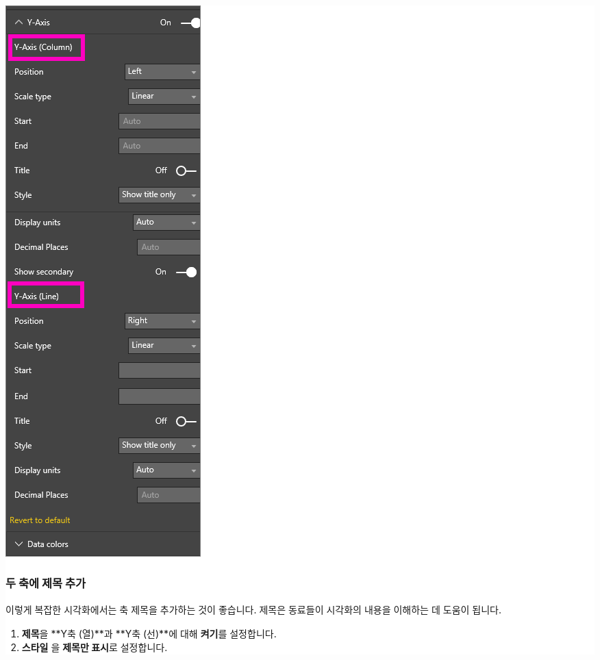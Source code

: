   ![](media/power-bi-visualization-customize-x-axis-and-y-axis/power-bi-y-axes-options.png)

### <a name="add-titles-to-both-axes"></a>두 축에 제목 추가
이렇게 복잡한 시각화에서는 축 제목을 추가하는 것이 좋습니다.  제목은 동료들이 시각화의 내용을 이해하는 데 도움이 됩니다.

1. **제목**을 **Y축 (열)**과 **Y축 (선)**에 대해 **켜기**를 설정합니다.
2. **스타일** 을 **제목만 표시**로 설정합니다.
